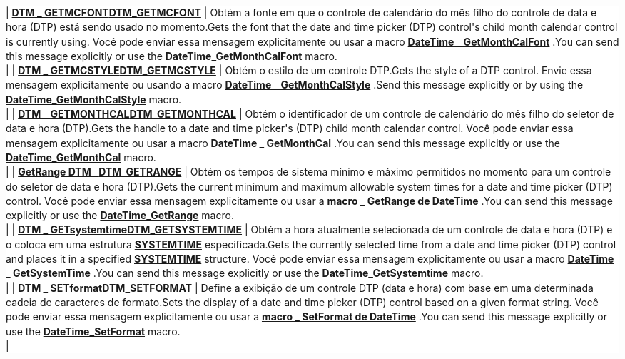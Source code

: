 | [<span data-ttu-id="ad1ed-173">**DTM \_ GETMCFONT**</span><span class="sxs-lookup"><span data-stu-id="ad1ed-173">**DTM\_GETMCFONT**</span></span>](dtm-getmcfont.md)                         | <span data-ttu-id="ad1ed-174">Obtém a fonte em que o controle de calendário do mês filho do controle de data e hora (DTP) está sendo usado no momento.</span><span class="sxs-lookup"><span data-stu-id="ad1ed-174">Gets the font that the date and time picker (DTP) control's child month calendar control is currently using.</span></span> <span data-ttu-id="ad1ed-175">Você pode enviar essa mensagem explicitamente ou usar a macro [**DateTime \_ GetMonthCalFont**](/windows/desktop/api/Commctrl/nf-commctrl-datetime_getmonthcalfont) .</span><span class="sxs-lookup"><span data-stu-id="ad1ed-175">You can send this message explicitly or use the [**DateTime\_GetMonthCalFont**](/windows/desktop/api/Commctrl/nf-commctrl-datetime_getmonthcalfont) macro.</span></span> <br/>                                         |
| [<span data-ttu-id="ad1ed-176">**DTM \_ GETMCSTYLE**</span><span class="sxs-lookup"><span data-stu-id="ad1ed-176">**DTM\_GETMCSTYLE**</span></span>](dtm-getmcstyle.md)                       | <span data-ttu-id="ad1ed-177">Obtém o estilo de um controle DTP.</span><span class="sxs-lookup"><span data-stu-id="ad1ed-177">Gets the style of a DTP control.</span></span> <span data-ttu-id="ad1ed-178">Envie essa mensagem explicitamente ou usando a macro [**DateTime \_ GetMonthCalStyle**](/windows/desktop/api/Commctrl/nf-commctrl-datetime_getmonthcalstyle) .</span><span class="sxs-lookup"><span data-stu-id="ad1ed-178">Send this message explicitly or by using the [**DateTime\_GetMonthCalStyle**](/windows/desktop/api/Commctrl/nf-commctrl-datetime_getmonthcalstyle) macro.</span></span><br/>                                                                                                                       |
| [<span data-ttu-id="ad1ed-179">**DTM \_ GETMONTHCAL**</span><span class="sxs-lookup"><span data-stu-id="ad1ed-179">**DTM\_GETMONTHCAL**</span></span>](dtm-getmonthcal.md)                     | <span data-ttu-id="ad1ed-180">Obtém o identificador de um controle de calendário do mês filho do seletor de data e hora (DTP).</span><span class="sxs-lookup"><span data-stu-id="ad1ed-180">Gets the handle to a date and time picker's (DTP) child month calendar control.</span></span> <span data-ttu-id="ad1ed-181">Você pode enviar essa mensagem explicitamente ou usar a macro [**DateTime \_ GetMonthCal**](/windows/desktop/api/Commctrl/nf-commctrl-datetime_getmonthcal) .</span><span class="sxs-lookup"><span data-stu-id="ad1ed-181">You can send this message explicitly or use the [**DateTime\_GetMonthCal**](/windows/desktop/api/Commctrl/nf-commctrl-datetime_getmonthcal) macro.</span></span> <br/>                                                                              |
| [<span data-ttu-id="ad1ed-182">**GetRange DTM \_**</span><span class="sxs-lookup"><span data-stu-id="ad1ed-182">**DTM\_GETRANGE**</span></span>](dtm-getrange.md)                           | <span data-ttu-id="ad1ed-183">Obtém os tempos de sistema mínimo e máximo permitidos no momento para um controle do seletor de data e hora (DTP).</span><span class="sxs-lookup"><span data-stu-id="ad1ed-183">Gets the current minimum and maximum allowable system times for a date and time picker (DTP) control.</span></span> <span data-ttu-id="ad1ed-184">Você pode enviar essa mensagem explicitamente ou usar a [**macro \_ GetRange de DateTime**](/windows/desktop/api/Commctrl/nf-commctrl-datetime_getrange) .</span><span class="sxs-lookup"><span data-stu-id="ad1ed-184">You can send this message explicitly or use the [**DateTime\_GetRange**](/windows/desktop/api/Commctrl/nf-commctrl-datetime_getrange) macro.</span></span> <br/>                                                              |
| [<span data-ttu-id="ad1ed-185">**DTM \_ GETsystemtime**</span><span class="sxs-lookup"><span data-stu-id="ad1ed-185">**DTM\_GETSYSTEMTIME**</span></span>](dtm-getsystemtime.md)                 | <span data-ttu-id="ad1ed-186">Obtém a hora atualmente selecionada de um controle de data e hora (DTP) e o coloca em uma estrutura [**SYSTEMTIME**](/windows/desktop/api/minwinbase/ns-minwinbase-systemtime) especificada.</span><span class="sxs-lookup"><span data-stu-id="ad1ed-186">Gets the currently selected time from a date and time picker (DTP) control and places it in a specified [**SYSTEMTIME**](/windows/desktop/api/minwinbase/ns-minwinbase-systemtime) structure.</span></span> <span data-ttu-id="ad1ed-187">Você pode enviar essa mensagem explicitamente ou usar a macro [**DateTime \_ GetSystemTime**](/windows/desktop/api/Commctrl/nf-commctrl-datetime_getsystemtime) .</span><span class="sxs-lookup"><span data-stu-id="ad1ed-187">You can send this message explicitly or use the [**DateTime\_GetSystemtime**](/windows/desktop/api/Commctrl/nf-commctrl-datetime_getsystemtime) macro.</span></span> <br/> |
| [<span data-ttu-id="ad1ed-188">**DTM \_ SETformat**</span><span class="sxs-lookup"><span data-stu-id="ad1ed-188">**DTM\_SETFORMAT**</span></span>](dtm-setformat.md)                         | <span data-ttu-id="ad1ed-189">Define a exibição de um controle DTP (data e hora) com base em uma determinada cadeia de caracteres de formato.</span><span class="sxs-lookup"><span data-stu-id="ad1ed-189">Sets the display of a date and time picker (DTP) control based on a given format string.</span></span> <span data-ttu-id="ad1ed-190">Você pode enviar essa mensagem explicitamente ou usar a [**macro \_ SetFormat de DateTime**](/windows/desktop/api/Commctrl/nf-commctrl-datetime_setformat) .</span><span class="sxs-lookup"><span data-stu-id="ad1ed-190">You can send this message explicitly or use the [**DateTime\_SetFormat**](/windows/desktop/api/Commctrl/nf-commctrl-datetime_setformat) macro.</span></span> <br/>                                                                         |